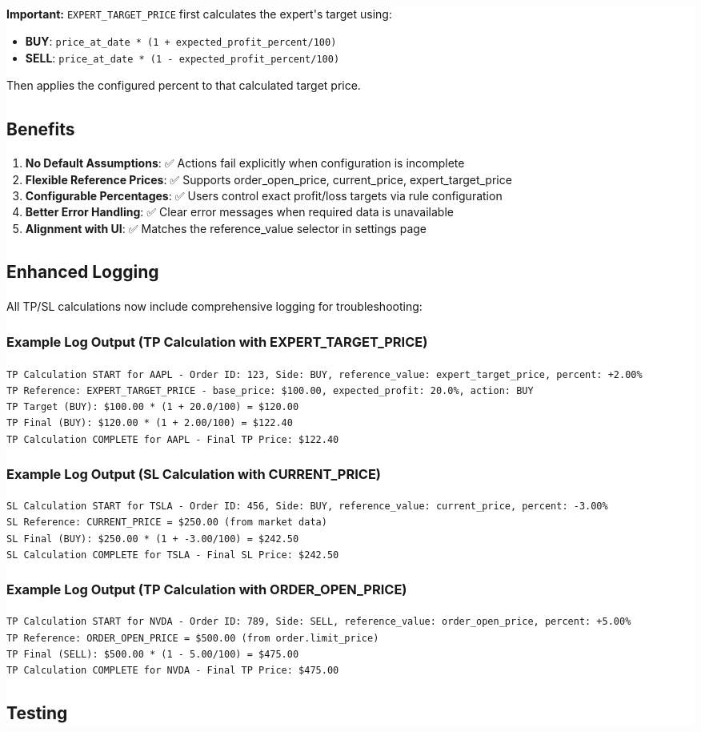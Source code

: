 **Important:** `EXPERT_TARGET_PRICE` first calculates the expert's target using:
- **BUY**: `price_at_date * (1 + expected_profit_percent/100)` 
- **SELL**: `price_at_date * (1 - expected_profit_percent/100)`

Then applies the configured percent to that calculated target price.

## Benefits

1. **No Default Assumptions**: ✅ Actions fail explicitly when configuration is incomplete
2. **Flexible Reference Prices**: ✅ Supports order_open_price, current_price, expert_target_price
3. **Configurable Percentages**: ✅ Users control exact profit/loss targets via rule configuration
4. **Better Error Handling**: ✅ Clear error messages when required data is unavailable
5. **Alignment with UI**: ✅ Matches the reference_value selector in settings page

## Enhanced Logging

All TP/SL calculations now include comprehensive logging for troubleshooting:

### Example Log Output (TP Calculation with EXPERT_TARGET_PRICE)

```
TP Calculation START for AAPL - Order ID: 123, Side: BUY, reference_value: expert_target_price, percent: +2.00%
TP Reference: EXPERT_TARGET_PRICE - base_price: $100.00, expected_profit: 20.0%, action: BUY
TP Target (BUY): $100.00 * (1 + 20.0/100) = $120.00
TP Final (BUY): $120.00 * (1 + 2.00/100) = $122.40
TP Calculation COMPLETE for AAPL - Final TP Price: $122.40
```

### Example Log Output (SL Calculation with CURRENT_PRICE)

```
SL Calculation START for TSLA - Order ID: 456, Side: BUY, reference_value: current_price, percent: -3.00%
SL Reference: CURRENT_PRICE = $250.00 (from market data)
SL Final (BUY): $250.00 * (1 + -3.00/100) = $242.50
SL Calculation COMPLETE for TSLA - Final SL Price: $242.50
```

### Example Log Output (TP Calculation with ORDER_OPEN_PRICE)

```
TP Calculation START for NVDA - Order ID: 789, Side: SELL, reference_value: order_open_price, percent: +5.00%
TP Reference: ORDER_OPEN_PRICE = $500.00 (from order.limit_price)
TP Final (SELL): $500.00 * (1 - 5.00/100) = $475.00
TP Calculation COMPLETE for NVDA - Final TP Price: $475.00
```

## Testing
